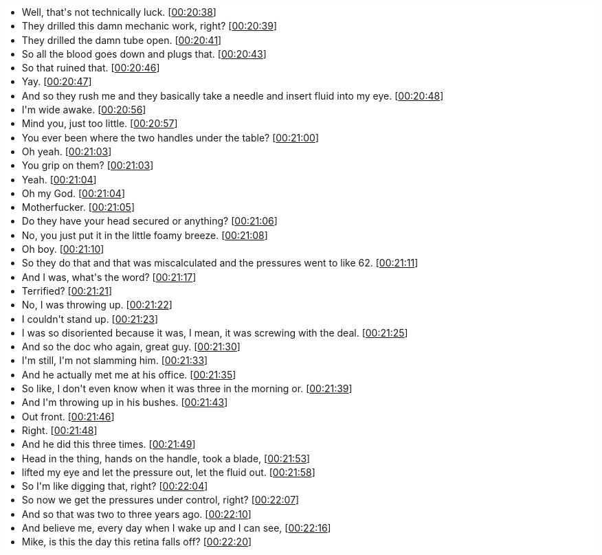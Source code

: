 *  Well, that's not technically luck. [[00:20:38](https://www.youtube.com/watch?v=SKk9szXwgqc&t=1238.56s)]
*  They drilled this damn mechanic work, right? [[00:20:39](https://www.youtube.com/watch?v=SKk9szXwgqc&t=1239.9199999999998s)]
*  They drilled the damn tube open. [[00:20:41](https://www.youtube.com/watch?v=SKk9szXwgqc&t=1241.84s)]
*  So all the blood goes down and plugs that. [[00:20:43](https://www.youtube.com/watch?v=SKk9szXwgqc&t=1243.76s)]
*  So that ruined that. [[00:20:46](https://www.youtube.com/watch?v=SKk9szXwgqc&t=1246.1599999999999s)]
*  Yay. [[00:20:47](https://www.youtube.com/watch?v=SKk9szXwgqc&t=1247.4399999999998s)]
*  And so they rush me and they basically take a needle and insert fluid into my eye. [[00:20:48](https://www.youtube.com/watch?v=SKk9szXwgqc&t=1248.48s)]
*  I'm wide awake. [[00:20:56](https://www.youtube.com/watch?v=SKk9szXwgqc&t=1256.24s)]
*  Mind you, just too little. [[00:20:57](https://www.youtube.com/watch?v=SKk9szXwgqc&t=1257.6s)]
*  You ever been where the two handles under the table? [[00:21:00](https://www.youtube.com/watch?v=SKk9szXwgqc&t=1260.8s)]
*  Oh yeah. [[00:21:03](https://www.youtube.com/watch?v=SKk9szXwgqc&t=1263.04s)]
*  You grip on them? [[00:21:03](https://www.youtube.com/watch?v=SKk9szXwgqc&t=1263.6s)]
*  Yeah. [[00:21:04](https://www.youtube.com/watch?v=SKk9szXwgqc&t=1264.64s)]
*  Oh my God. [[00:21:04](https://www.youtube.com/watch?v=SKk9szXwgqc&t=1264.96s)]
*  Motherfucker. [[00:21:05](https://www.youtube.com/watch?v=SKk9szXwgqc&t=1265.6s)]
*  Do they have your head secured or anything? [[00:21:06](https://www.youtube.com/watch?v=SKk9szXwgqc&t=1266.56s)]
*  No, you just put it in the little foamy breeze. [[00:21:08](https://www.youtube.com/watch?v=SKk9szXwgqc&t=1268.32s)]
*  Oh boy. [[00:21:10](https://www.youtube.com/watch?v=SKk9szXwgqc&t=1270.24s)]
*  So they do that and that was miscalculated and the pressures went to like 62. [[00:21:11](https://www.youtube.com/watch?v=SKk9szXwgqc&t=1271.44s)]
*  And I was, what's the word? [[00:21:17](https://www.youtube.com/watch?v=SKk9szXwgqc&t=1277.2s)]
*  Terrified? [[00:21:21](https://www.youtube.com/watch?v=SKk9szXwgqc&t=1281.2s)]
*  No, I was throwing up. [[00:21:22](https://www.youtube.com/watch?v=SKk9szXwgqc&t=1282.0s)]
*  I couldn't stand up. [[00:21:23](https://www.youtube.com/watch?v=SKk9szXwgqc&t=1283.84s)]
*  I was so disoriented because it was, I mean, it was screwing with the deal. [[00:21:25](https://www.youtube.com/watch?v=SKk9szXwgqc&t=1285.04s)]
*  And so the doc who again, great guy. [[00:21:30](https://www.youtube.com/watch?v=SKk9szXwgqc&t=1290.48s)]
*  I'm still, I'm not slamming him. [[00:21:33](https://www.youtube.com/watch?v=SKk9szXwgqc&t=1293.12s)]
*  And he actually met me at his office. [[00:21:35](https://www.youtube.com/watch?v=SKk9szXwgqc&t=1295.28s)]
*  So like, I don't even know when it was three in the morning or. [[00:21:39](https://www.youtube.com/watch?v=SKk9szXwgqc&t=1299.2s)]
*  And I'm throwing up in his bushes. [[00:21:43](https://www.youtube.com/watch?v=SKk9szXwgqc&t=1303.9199999999998s)]
*  Out front. [[00:21:46](https://www.youtube.com/watch?v=SKk9szXwgqc&t=1306.08s)]
*  Right. [[00:21:48](https://www.youtube.com/watch?v=SKk9szXwgqc&t=1308.48s)]
*  And he did this three times. [[00:21:49](https://www.youtube.com/watch?v=SKk9szXwgqc&t=1309.28s)]
*  Head in the thing, hands on the handle, took a blade, [[00:21:53](https://www.youtube.com/watch?v=SKk9szXwgqc&t=1313.76s)]
*  lifted my eye and let the pressure out, let the fluid out. [[00:21:58](https://www.youtube.com/watch?v=SKk9szXwgqc&t=1318.3999999999999s)]
*  So I'm like digging that, right? [[00:22:04](https://www.youtube.com/watch?v=SKk9szXwgqc&t=1324.08s)]
*  So now we get the pressures under control, right? [[00:22:07](https://www.youtube.com/watch?v=SKk9szXwgqc&t=1327.04s)]
*  And so that was two to three years ago. [[00:22:10](https://www.youtube.com/watch?v=SKk9szXwgqc&t=1330.72s)]
*  And believe me, every day when I wake up and I can see, [[00:22:16](https://www.youtube.com/watch?v=SKk9szXwgqc&t=1336.64s)]
*  Mike, is this the day this retina falls off? [[00:22:20](https://www.youtube.com/watch?v=SKk9szXwgqc&t=1340.32s)]